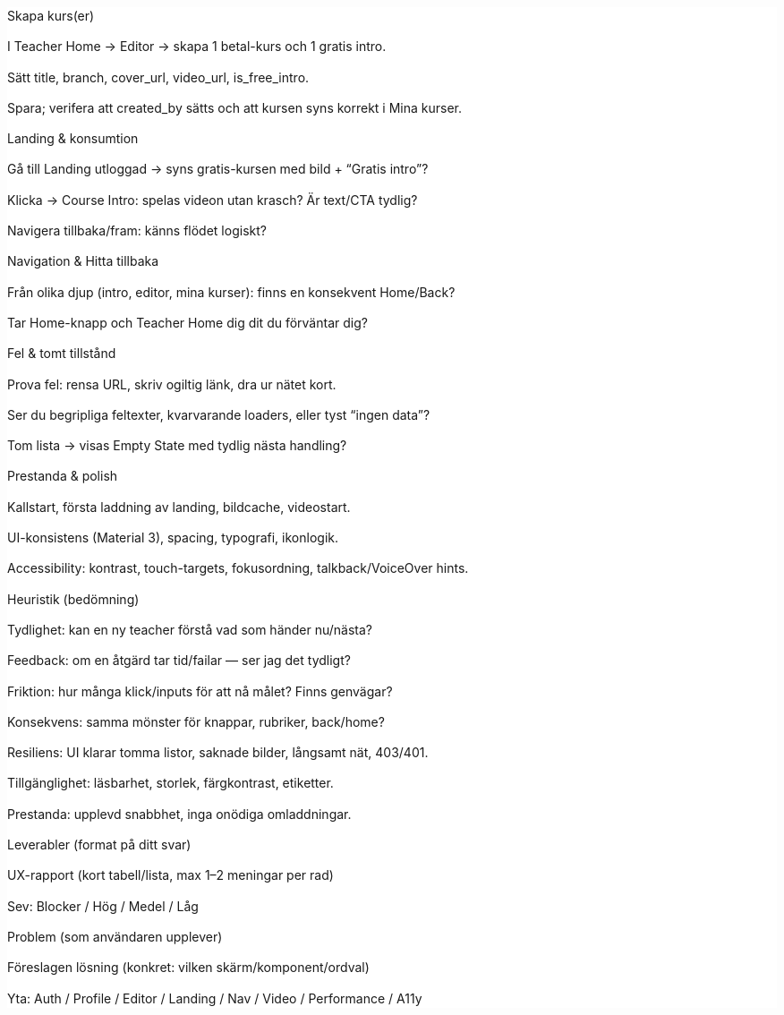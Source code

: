Skapa kurs(er)

I Teacher Home → Editor → skapa 1 betal-kurs och 1 gratis intro.

Sätt title, branch, cover_url, video_url, is_free_intro.

Spara; verifera att created_by sätts och att kursen syns korrekt i Mina kurser.

Landing & konsumtion

Gå till Landing utloggad → syns gratis-kursen med bild + “Gratis intro”?

Klicka → Course Intro: spelas videon utan krasch? Är text/CTA tydlig?

Navigera tillbaka/fram: känns flödet logiskt?

Navigation & Hitta tillbaka

Från olika djup (intro, editor, mina kurser): finns en konsekvent Home/Back?

Tar Home-knapp och Teacher Home dig dit du förväntar dig?

Fel & tomt tillstånd

Prova fel: rensa URL, skriv ogiltig länk, dra ur nätet kort.

Ser du begripliga feltexter, kvarvarande loaders, eller tyst “ingen data”?

Tom lista → visas Empty State med tydlig nästa handling?

Prestanda & polish

Kallstart, första laddning av landing, bildcache, videostart.

UI-konsistens (Material 3), spacing, typografi, ikonlogik.

Accessibility: kontrast, touch-targets, fokusordning, talkback/VoiceOver hints.

Heuristik (bedömning)

Tydlighet: kan en ny teacher förstå vad som händer nu/nästa?

Feedback: om en åtgärd tar tid/failar — ser jag det tydligt?

Friktion: hur många klick/inputs för att nå målet? Finns genvägar?

Konsekvens: samma mönster för knappar, rubriker, back/home?

Resiliens: UI klarar tomma listor, saknade bilder, långsamt nät, 403/401.

Tillgänglighet: läsbarhet, storlek, färgkontrast, etiketter.

Prestanda: upplevd snabbhet, inga onödiga omladdningar.

Leverabler (format på ditt svar)

UX-rapport (kort tabell/lista, max 1–2 meningar per rad)

Sev: Blocker / Hög / Medel / Låg

Problem (som användaren upplever)

Föreslagen lösning (konkret: vilken skärm/komponent/ordval)

Yta: Auth / Profile / Editor / Landing / Nav / Video / Performance / A11y
